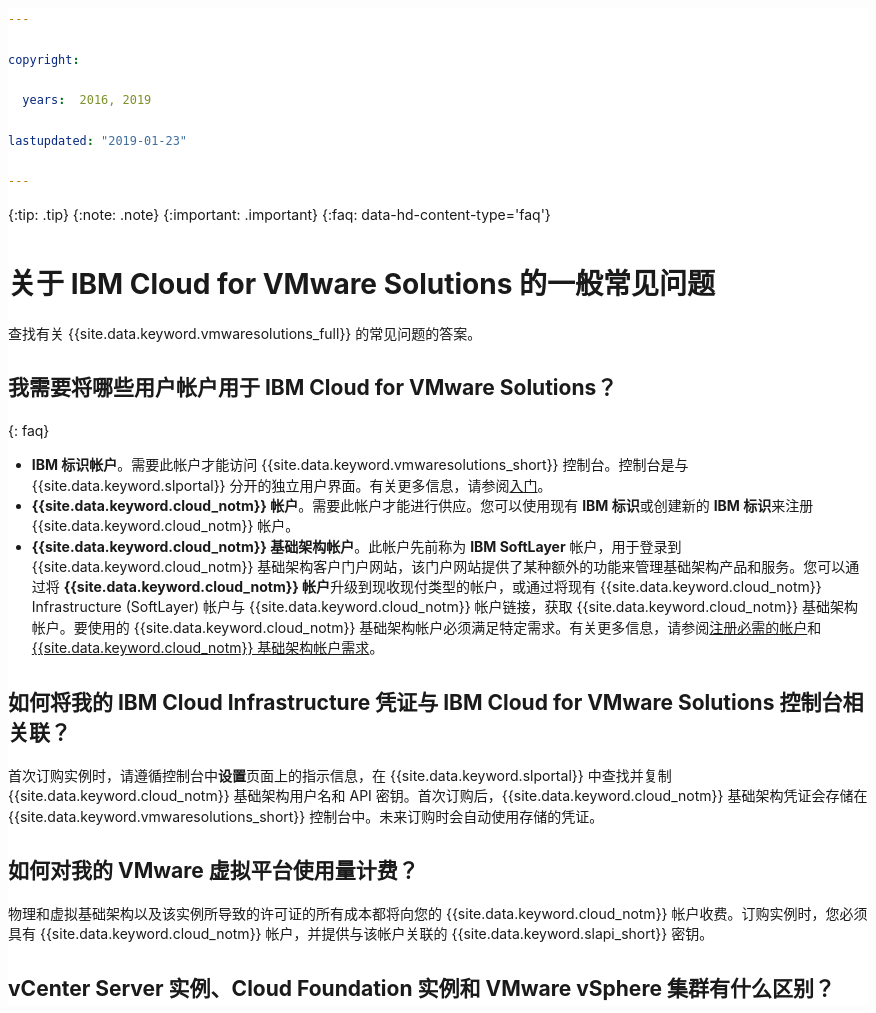 ```yaml
---

copyright:

  years:  2016, 2019

lastupdated: "2019-01-23"

---
```


{:tip: .tip}
{:note: .note}
{:important: .important}
{:faq: data-hd-content-type='faq'}

# 关于 IBM Cloud for VMware Solutions 的一般常见问题

查找有关 {{site.data.keyword.vmwaresolutions_full}} 的常见问题的答案。

## 我需要将哪些用户帐户用于 IBM Cloud for VMware Solutions？
{: faq}

* **IBM 标识帐户**。需要此帐户才能访问 {{site.data.keyword.vmwaresolutions_short}} 控制台。控制台是与 {{site.data.keyword.slportal}} 分开的独立用户界面。有关更多信息，请参阅[入门](/docs/services/vmwaresolutions/index.html)。
* **{{site.data.keyword.cloud_notm}} 帐户**。需要此帐户才能进行供应。您可以使用现有 **IBM 标识**或创建新的 **IBM 标识**来注册 {{site.data.keyword.cloud_notm}} 帐户。
* **{{site.data.keyword.cloud_notm}} 基础架构帐户**。此帐户先前称为 **IBM SoftLayer** 帐户，用于登录到 {{site.data.keyword.cloud_notm}} 基础架构客户门户网站，该门户网站提供了某种额外的功能来管理基础架构产品和服务。您可以通过将 **{{site.data.keyword.cloud_notm}} 帐户**升级到现收现付类型的帐户，或通过将现有 {{site.data.keyword.cloud_notm}} Infrastructure (SoftLayer) 帐户与 {{site.data.keyword.cloud_notm}} 帐户链接，获取 {{site.data.keyword.cloud_notm}} 基础架构帐户。要使用的 {{site.data.keyword.cloud_notm}} 基础架构帐户必须满足特定需求。有关更多信息，请参阅[注册必需的帐户](/docs/services/vmwaresolutions/vmonic/signing_softlayer_account.html)和 [{{site.data.keyword.cloud_notm}} 基础架构帐户需求](/docs/services/vmwaresolutions/vmonic/slaccountrequirement.html)。

## 如何将我的 IBM Cloud Infrastructure 凭证与 IBM Cloud for VMware Solutions 控制台相关联？

首次订购实例时，请遵循控制台中**设置**页面上的指示信息，在 {{site.data.keyword.slportal}} 中查找并复制 {{site.data.keyword.cloud_notm}} 基础架构用户名和 API 密钥。首次订购后，{{site.data.keyword.cloud_notm}} 基础架构凭证会存储在 {{site.data.keyword.vmwaresolutions_short}} 控制台中。未来订购时会自动使用存储的凭证。

## 如何对我的 VMware 虚拟平台使用量计费？

物理和虚拟基础架构以及该实例所导致的许可证的所有成本都将向您的 {{site.data.keyword.cloud_notm}} 帐户收费。订购实例时，您必须具有 {{site.data.keyword.cloud_notm}} 帐户，并提供与该帐户关联的 {{site.data.keyword.slapi_short}} 密钥。

## vCenter Server 实例、Cloud Foundation 实例和 VMware vSphere 集群有什么区别？
